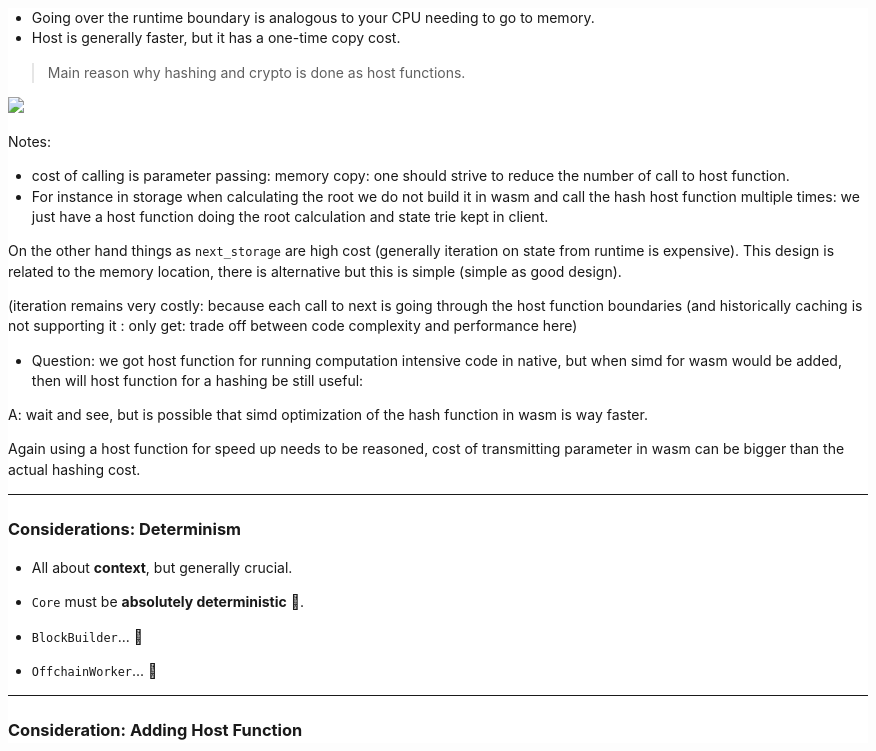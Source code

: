 <div class="flex-container">
<div class="right">

* Going over the runtime boundary is analogous to your CPU needing to go to memory.
* Host is generally faster, but it has a one-time copy cost.

> Main reason why hashing and crypto is done as host functions.
>
</div>
<div class="left">

<img style="width: 600px;" src="../../../assets/img/4-Substrate/dev-4-3-io.svg" />

</div>
</div>

Notes:

- cost of calling is parameter passing: memory copy: one should strive to reduce the number of call to host function.
- For instance in storage when calculating the root we do not build it in wasm and call the hash host
  function multiple times: we just have a host function doing the root calculation and state trie kept
  in client.

On the other hand things as `next_storage` are high cost (generally iteration on state from runtime
is expensive). This design is related to the memory location, there is alternative but this is
simple (simple as good design).

(iteration remains very costly: because each call to next is going through the host function
boundaries (and historically caching is not supporting it : only get: trade off between code
complexity and performance here)

- Question: we got host function for running computation intensive code in native, but when simd for
  wasm would be added, then will host function for a hashing be still useful:

A: wait and see, but is possible that simd optimization of the hash function in wasm is way faster.

Again using a host function for speed up needs to be reasoned, cost of transmitting parameter in
wasm can be bigger than the actual hashing cost.


---

### Considerations: Determinism

- All about **context**, but generally crucial.

- `Core` must be **absolutely deterministic** 👊.
- `BlockBuilder`... 🧐
- `OffchainWorker`... 🤷

---

### Consideration: Adding Host Function
